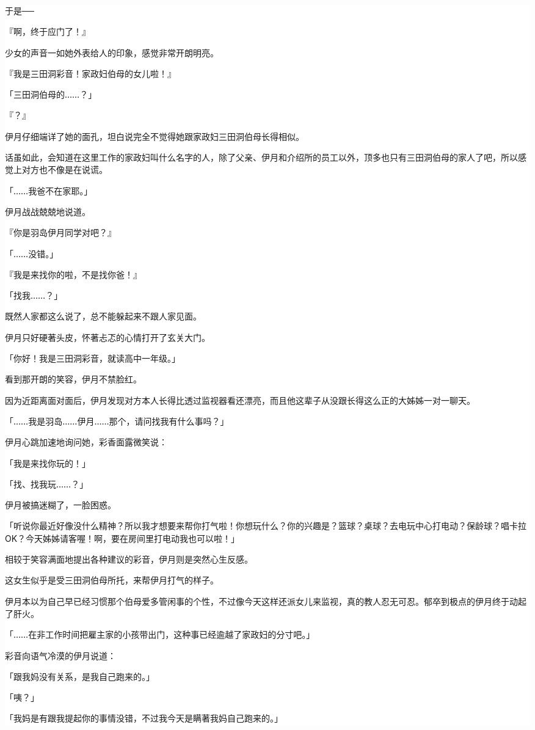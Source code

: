 于是──

『啊，终于应门了！』

少女的声音一如她外表给人的印象，感觉非常开朗明亮。

『我是三田洞彩音！家政妇伯母的女儿啦！』

「三田洞伯母的……？」

『？』

伊月仔细端详了她的面孔，坦白说完全不觉得她跟家政妇三田洞伯母长得相似。

话虽如此，会知道在这里工作的家政妇叫什么名字的人，除了父亲、伊月和介绍所的员工以外，顶多也只有三田洞伯母的家人了吧，所以感觉上对方也不像是在说谎。

「……我爸不在家耶。」

伊月战战兢兢地说道。

『你是羽岛伊月同学对吧？』

「……没错。」

『我是来找你的啦，不是找你爸！』

「找我……？」

既然人家都这么说了，总不能躲起来不跟人家见面。

伊月只好硬著头皮，怀著忐忑的心情打开了玄关大门。

「你好！我是三田洞彩音，就读高中一年级。」

看到那开朗的笑容，伊月不禁脸红。

因为近距离面对面后，伊月发现对方本人长得比透过监视器看还漂亮，而且他这辈子从没跟长得这么正的大姊姊一对一聊天。

「……我是羽岛……伊月……那个，请问找我有什么事吗？」

伊月心跳加速地询问她，彩香面露微笑说：

「我是来找你玩的！」

「找、找我玩……？」

伊月被搞迷糊了，一脸困惑。

「听说你最近好像没什么精神？所以我才想要来帮你打气啦！你想玩什么？你的兴趣是？篮球？桌球？去电玩中心打电动？保龄球？唱卡拉OK？今天姊姊请客喔！啊，要在房间里打电动我也可以啦！」

相较于笑容满面地提出各种建议的彩音，伊月则是突然心生反感。

这女生似乎是受三田洞伯母所托，来帮伊月打气的样子。

伊月本以为自己早已经习惯那个伯母爱多管闲事的个性，不过像今天这样还派女儿来监视，真的教人忍无可忍。郁卒到极点的伊月终于动起了肝火。

「……在非工作时间把雇主家的小孩带出门，这种事已经逾越了家政妇的分寸吧。」

彩音向语气冷漠的伊月说道：

「跟我妈没有关系，是我自己跑来的。」

「咦？」

「我妈是有跟我提起你的事情没错，不过我今天是瞒著我妈自己跑来的。」
